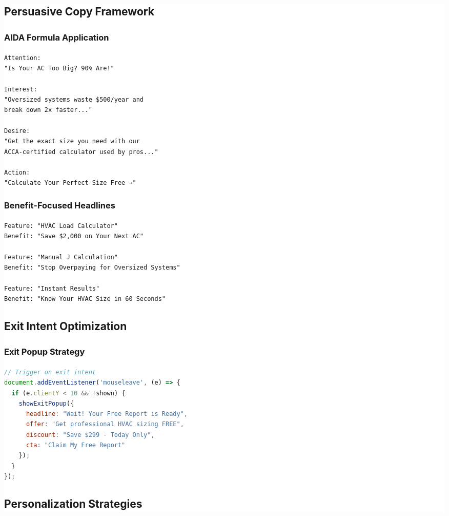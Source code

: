 ## Persuasive Copy Framework

### AIDA Formula Application
```
Attention:
"Is Your AC Too Big? 90% Are!"

Interest:
"Oversized systems waste $500/year and 
break down 2x faster..."

Desire:
"Get the exact size you need with our 
ACCA-certified calculator used by pros..."

Action:
"Calculate Your Perfect Size Free →"
```

### Benefit-Focused Headlines
```
Feature: "HVAC Load Calculator"
Benefit: "Save $2,000 on Your Next AC"

Feature: "Manual J Calculation"  
Benefit: "Stop Overpaying for Oversized Systems"

Feature: "Instant Results"
Benefit: "Know Your HVAC Size in 60 Seconds"
```

## Exit Intent Optimization

### Exit Popup Strategy
```javascript
// Trigger on exit intent
document.addEventListener('mouseleave', (e) => {
  if (e.clientY < 10 && !shown) {
    showExitPopup({
      headline: "Wait! Your Free Report is Ready",
      offer: "Get professional HVAC sizing FREE",
      discount: "Save $299 - Today Only",
      cta: "Claim My Free Report"
    });
  }
});
```

## Personalization Strategies
